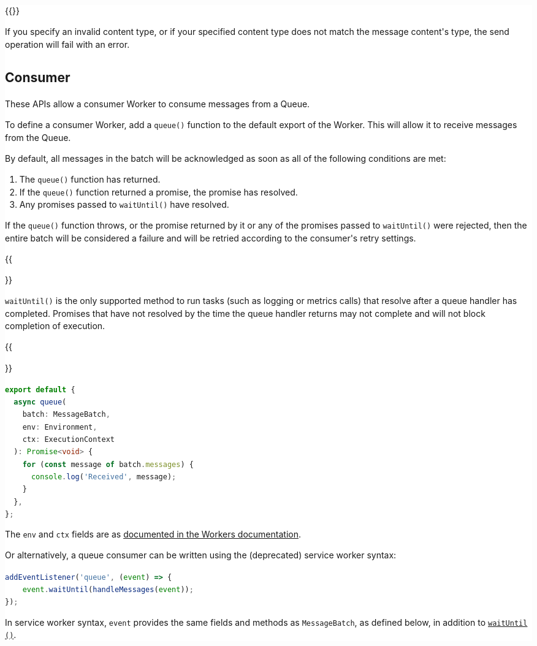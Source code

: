 {{</Aside>}}

If you specify an invalid content type, or if your specified content type does not match the message content's type, the send operation will fail with an error.

## Consumer

These APIs allow a consumer Worker to consume messages from a Queue.

To define a consumer Worker, add a `queue()` function to the default export of the Worker. This will allow it to receive messages from the Queue.

By default, all messages in the batch will be acknowledged as soon as all of the following conditions are met:

1. The `queue()` function has returned.
2. If the `queue()` function returned a promise, the promise has resolved.
3. Any promises passed to `waitUntil()` have resolved.

If the `queue()` function throws, or the promise returned by it or any of the promises passed to `waitUntil()` were rejected, then the entire batch will be considered a failure and will be retried according to the consumer's retry settings.

{{<Aside type="note">}}

`waitUntil()` is the only supported method to run tasks (such as logging or metrics calls) that resolve after a queue handler has completed. Promises that have not resolved by the time the queue handler returns may not complete and will not block completion of execution.

{{</Aside>}}

```ts
export default {
  async queue(
    batch: MessageBatch,
    env: Environment,
    ctx: ExecutionContext
  ): Promise<void> {
    for (const message of batch.messages) {
      console.log('Received', message);
    }
  },
};
```

The `env` and `ctx` fields are as [documented in the Workers documentation](/workers/reference/migrate-to-module-workers/).

Or alternatively, a queue consumer can be written using the (deprecated) service worker syntax:

```js
addEventListener('queue', (event) => {
	event.waitUntil(handleMessages(event));
});
```

In service worker syntax, `event` provides the same fields and methods as `MessageBatch`, as defined below, in addition to [`waitUntil()`](https://developer.mozilla.org/en-US/docs/Web/API/ExtendableEvent/waitUntil).
